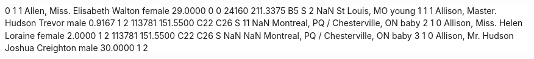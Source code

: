   <tbody>
    <tr>
      <th>0</th>
      <td>1</td>
      <td>1</td>
      <td>Allen, Miss. Elisabeth Walton</td>
      <td>female</td>
      <td>29.0000</td>
      <td>0</td>
      <td>0</td>
      <td>24160</td>
      <td>211.3375</td>
      <td>B5</td>
      <td>S</td>
      <td>2</td>
      <td>NaN</td>
      <td>St Louis, MO</td>
      <td>young</td>
    </tr>
    <tr>
      <th>1</th>
      <td>1</td>
      <td>1</td>
      <td>Allison, Master. Hudson Trevor</td>
      <td>male</td>
      <td>0.9167</td>
      <td>1</td>
      <td>2</td>
      <td>113781</td>
      <td>151.5500</td>
      <td>C22 C26</td>
      <td>S</td>
      <td>11</td>
      <td>NaN</td>
      <td>Montreal, PQ / Chesterville, ON</td>
      <td>baby</td>
    </tr>
    <tr>
      <th>2</th>
      <td>1</td>
      <td>0</td>
      <td>Allison, Miss. Helen Loraine</td>
      <td>female</td>
      <td>2.0000</td>
      <td>1</td>
      <td>2</td>
      <td>113781</td>
      <td>151.5500</td>
      <td>C22 C26</td>
      <td>S</td>
      <td>NaN</td>
      <td>NaN</td>
      <td>Montreal, PQ / Chesterville, ON</td>
      <td>baby</td>
    </tr>
    <tr>
      <th>3</th>
      <td>1</td>
      <td>0</td>
      <td>Allison, Mr. Hudson Joshua Creighton</td>
      <td>male</td>
      <td>30.0000</td>
      <td>1</td>
      <td>2</td>